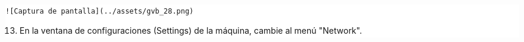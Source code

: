     ![Captura de pantalla](../assets/gvb_28.png)

13. En la ventana de configuraciones (Settings) de la máquina, cambie al menú "Network".
